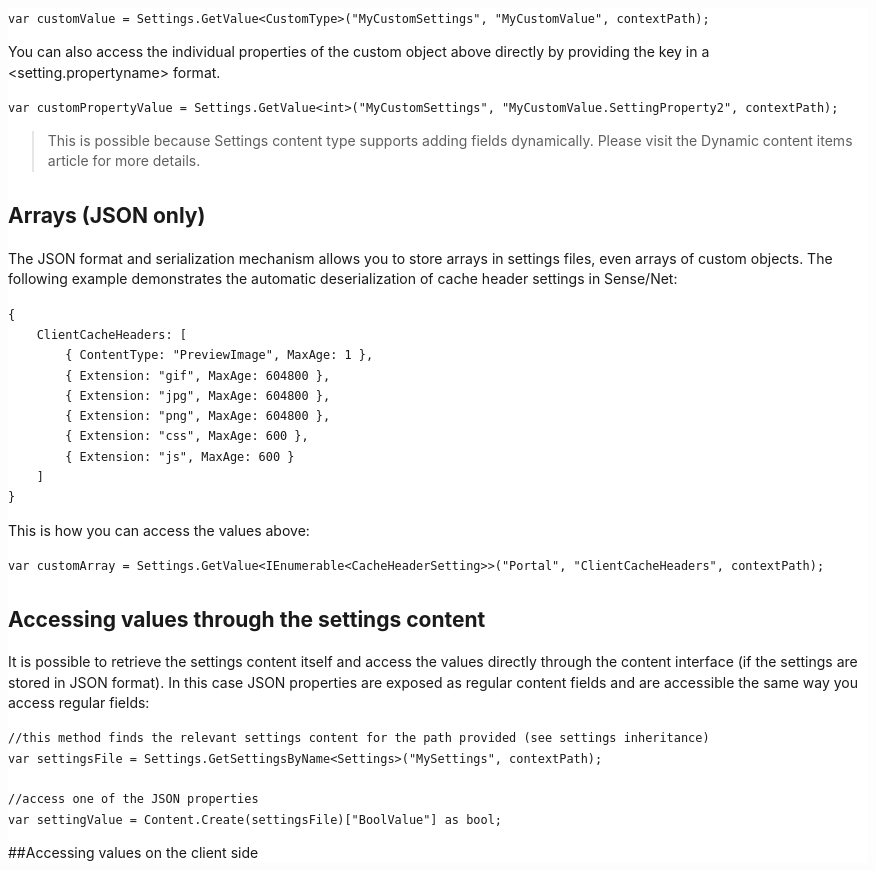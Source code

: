 ```
var customValue = Settings.GetValue<CustomType>("MyCustomSettings", "MyCustomValue", contextPath);
```

You can also access the individual properties of the custom object above directly by providing the key in a <setting.propertyname> format.

```
var customPropertyValue = Settings.GetValue<int>("MyCustomSettings", "MyCustomValue.SettingProperty2", contextPath);
```
>This is possible because Settings content type supports adding fields dynamically. Please visit the Dynamic content items article for more details.


## Arrays (JSON only)

The JSON format and serialization mechanism allows you to store arrays in settings files, even arrays of custom objects. The following example demonstrates the automatic deserialization of cache header settings in Sense/Net:


```
{
	ClientCacheHeaders: [
		{ ContentType: "PreviewImage", MaxAge: 1 },
		{ Extension: "gif", MaxAge: 604800 },
		{ Extension: "jpg", MaxAge: 604800 },
		{ Extension: "png", MaxAge: 604800 },
		{ Extension: "css", MaxAge: 600 },
		{ Extension: "js", MaxAge: 600 }
	]
}
```
This is how you can access the values above:

```
var customArray = Settings.GetValue<IEnumerable<CacheHeaderSetting>>("Portal", "ClientCacheHeaders", contextPath);
```

## Accessing values through the settings content

It is possible to retrieve the settings content itself and access the values directly through the content interface (if the settings are stored in JSON format). In this case JSON properties are exposed as regular content fields and are accessible the same way you access regular fields:

```
//this method finds the relevant settings content for the path provided (see settings inheritance)
var settingsFile = Settings.GetSettingsByName<Settings>("MySettings", contextPath);

//access one of the JSON properties
var settingValue = Content.Create(settingsFile)["BoolValue"] as bool;
```

##Accessing values on the client side
